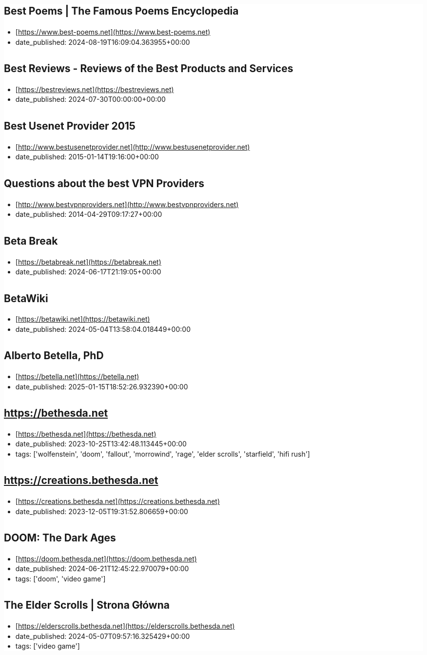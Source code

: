  ## Best Poems | The Famous Poems Encyclopedia
 - [https://www.best-poems.net](https://www.best-poems.net)
 - date_published: 2024-08-19T16:09:04.363955+00:00

 ## Best Reviews - Reviews of the Best Products and Services
 - [https://bestreviews.net](https://bestreviews.net)
 - date_published: 2024-07-30T00:00:00+00:00

 ## Best Usenet Provider 2015
 - [http://www.bestusenetprovider.net](http://www.bestusenetprovider.net)
 - date_published: 2015-01-14T19:16:00+00:00

 ## Questions about the best VPN Providers
 - [http://www.bestvpnproviders.net](http://www.bestvpnproviders.net)
 - date_published: 2014-04-29T09:17:27+00:00

 ## Beta Break
 - [https://betabreak.net](https://betabreak.net)
 - date_published: 2024-06-17T21:19:05+00:00

 ## BetaWiki
 - [https://betawiki.net](https://betawiki.net)
 - date_published: 2024-05-04T13:58:04.018449+00:00

 ## Alberto Betella, PhD
 - [https://betella.net](https://betella.net)
 - date_published: 2025-01-15T18:52:26.932390+00:00

 ## https://bethesda.net
 - [https://bethesda.net](https://bethesda.net)
 - date_published: 2023-10-25T13:42:48.113445+00:00
 - tags: ['wolfenstein', 'doom', 'fallout', 'morrowind', 'rage', 'elder scrolls', 'starfield', 'hifi rush']

 ## https://creations.bethesda.net
 - [https://creations.bethesda.net](https://creations.bethesda.net)
 - date_published: 2023-12-05T19:31:52.806659+00:00

 ## DOOM: The Dark Ages
 - [https://doom.bethesda.net](https://doom.bethesda.net)
 - date_published: 2024-06-21T12:45:22.970079+00:00
 - tags: ['doom', 'video game']

 ## The Elder Scrolls | Strona Główna
 - [https://elderscrolls.bethesda.net](https://elderscrolls.bethesda.net)
 - date_published: 2024-05-07T09:57:16.325429+00:00
 - tags: ['video game']
